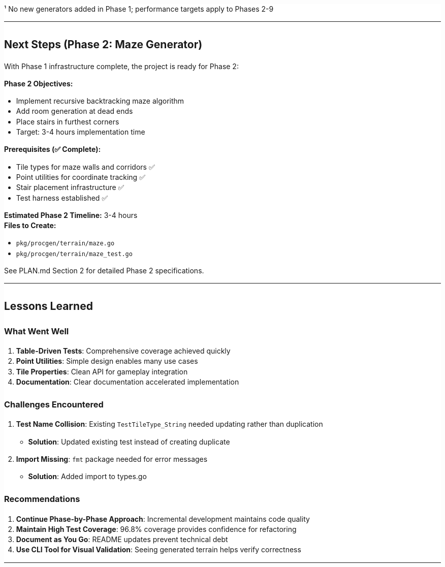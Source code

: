 ¹ No new generators added in Phase 1; performance targets apply to Phases 2-9

---

## Next Steps (Phase 2: Maze Generator)

With Phase 1 infrastructure complete, the project is ready for Phase 2:

**Phase 2 Objectives:**
- Implement recursive backtracking maze algorithm
- Add room generation at dead ends
- Place stairs in furthest corners
- Target: 3-4 hours implementation time

**Prerequisites (✅ Complete):**
- Tile types for maze walls and corridors ✅
- Point utilities for coordinate tracking ✅
- Stair placement infrastructure ✅
- Test harness established ✅

**Estimated Phase 2 Timeline:** 3-4 hours  
**Files to Create:**
- `pkg/procgen/terrain/maze.go`
- `pkg/procgen/terrain/maze_test.go`

See PLAN.md Section 2 for detailed Phase 2 specifications.

---

## Lessons Learned

### What Went Well

1. **Table-Driven Tests**: Comprehensive coverage achieved quickly
2. **Point Utilities**: Simple design enables many use cases
3. **Tile Properties**: Clean API for gameplay integration
4. **Documentation**: Clear documentation accelerated implementation

### Challenges Encountered

1. **Test Name Collision**: Existing `TestTileType_String` needed updating rather than duplication
   - **Solution**: Updated existing test instead of creating duplicate
   
2. **Import Missing**: `fmt` package needed for error messages
   - **Solution**: Added import to types.go

### Recommendations

1. **Continue Phase-by-Phase Approach**: Incremental development maintains code quality
2. **Maintain High Test Coverage**: 96.8% coverage provides confidence for refactoring
3. **Document as You Go**: README updates prevent technical debt
4. **Use CLI Tool for Visual Validation**: Seeing generated terrain helps verify correctness

---
